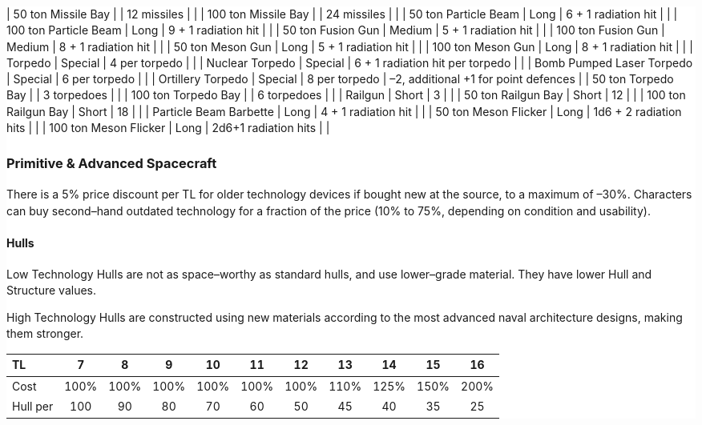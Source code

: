 | 50 ton Missile Bay    |           | 12 missiles    |           |
| 100 ton Missile Bay   |           | 24 missiles    |           |
| 50 ton Particle Beam  | Long      | 6 + 1 radiation hit |      |
| 100 ton Particle Beam | Long      | 9 + 1 radiation hit |      |
| 50 ton Fusion Gun     | Medium    | 5 + 1 radiation hit |      |
| 100 ton Fusion Gun    | Medium    | 8 + 1 radiation hit |      |
| 50 ton Meson Gun      | Long      | 5 + 1 radiation hit |      |
| 100 ton Meson Gun     | Long      | 8 + 1 radiation hit |      |
| Torpedo               | Special   | 4 per torpedo  |           |
| Nuclear Torpedo       | Special   | 6 + 1 radiation hit per torpedo | |
| Bomb Pumped Laser Torpedo | Special | 6 per torpedo |          |
| Ortillery Torpedo     | Special   | 8 per torpedo | –2, additional +1 for point defences |
| 50 ton Torpedo Bay    |           | 3 torpedoes    |           |
| 100 ton Torpedo Bay   |           | 6 torpedoes    |           |
| Railgun               | Short     |      3         |           |
| 50 ton Railgun Bay    | Short     |     12         |           |
| 100 ton Railgun Bay   | Short     |     18         |           |
| Particle Beam Barbette | Long     | 4 + 1 radiation hit |      |
| 50 ton Meson Flicker  | Long      | 1d6 + 2 radiation hits |   |
| 100 ton Meson Flicker | Long      | 2d6+1 radiation hits |     |


### Primitive & Advanced Spacecraft 

There is a 5% price discount per TL for older technology devices if bought new at the source, to a maximum of –30%. Characters can buy second–hand outdated technology for a fraction of the price (10% to 75%, depending on condition and usability).

#### Hulls

Low Technology Hulls are not as space–worthy as standard hulls, and use lower–grade material. They have lower Hull and Structure values.

High Technology Hulls are constructed using new materials according to the most advanced naval architecture designs, making them stronger.

| TL       |   7  |   8  |   9  |  10  |  11  |  12  |  13  |  14  |  15  | 16 |
|:---------|:----:|:----:|:----:|:----:|:----:|:----:|:----:|:----:|:----:|:----:|
| Cost     | 100% | 100% | 100% | 100% | 100% | 100% | 110% | 125% | 150% | 200% |
| Hull per | 100 |   90  |  80  |  70  |  60  |  50  |  45  |  40  |  35  |  25  |
